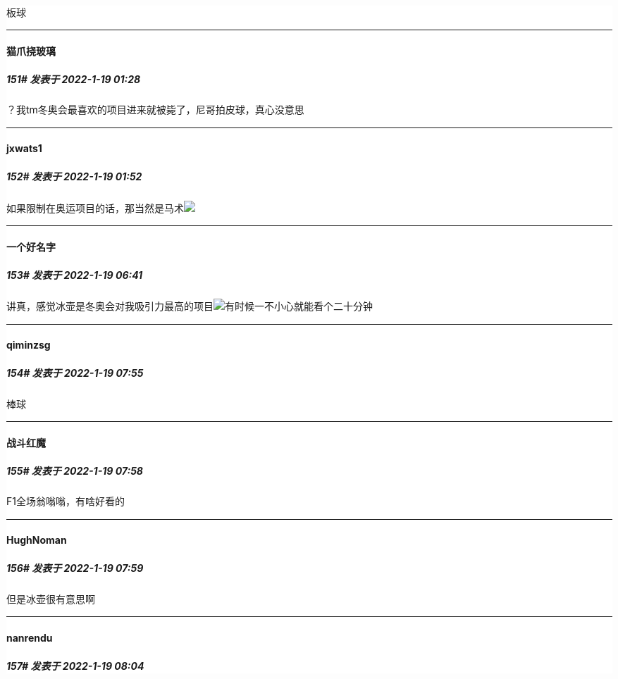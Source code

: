 板球



*****

####  猫爪挠玻璃  
##### 151#       发表于 2022-1-19 01:28

？我tm冬奥会最喜欢的项目进来就被毙了，尼哥拍皮球，真心没意思



*****

####  jxwats1  
##### 152#       发表于 2022-1-19 01:52

如果限制在奥运项目的话，那当然是马术<img src="https://static.saraba1st.com/image/smiley/face2017/067.png" referrerpolicy="no-referrer">



*****

####  一个好名字  
##### 153#       发表于 2022-1-19 06:41

讲真，感觉冰壶是冬奥会对我吸引力最高的项目<img src="https://static.saraba1st.com/image/smiley/face2017/068.png" referrerpolicy="no-referrer">有时候一不小心就能看个二十分钟



*****

####  qiminzsg  
##### 154#       发表于 2022-1-19 07:55

棒球

*****

####  战斗红魔  
##### 155#       发表于 2022-1-19 07:58

F1全场翁嗡嗡，有啥好看的

*****

####  HughNoman  
##### 156#       发表于 2022-1-19 07:59

但是冰壶很有意思啊



*****

####  nanrendu  
##### 157#       发表于 2022-1-19 08:04

